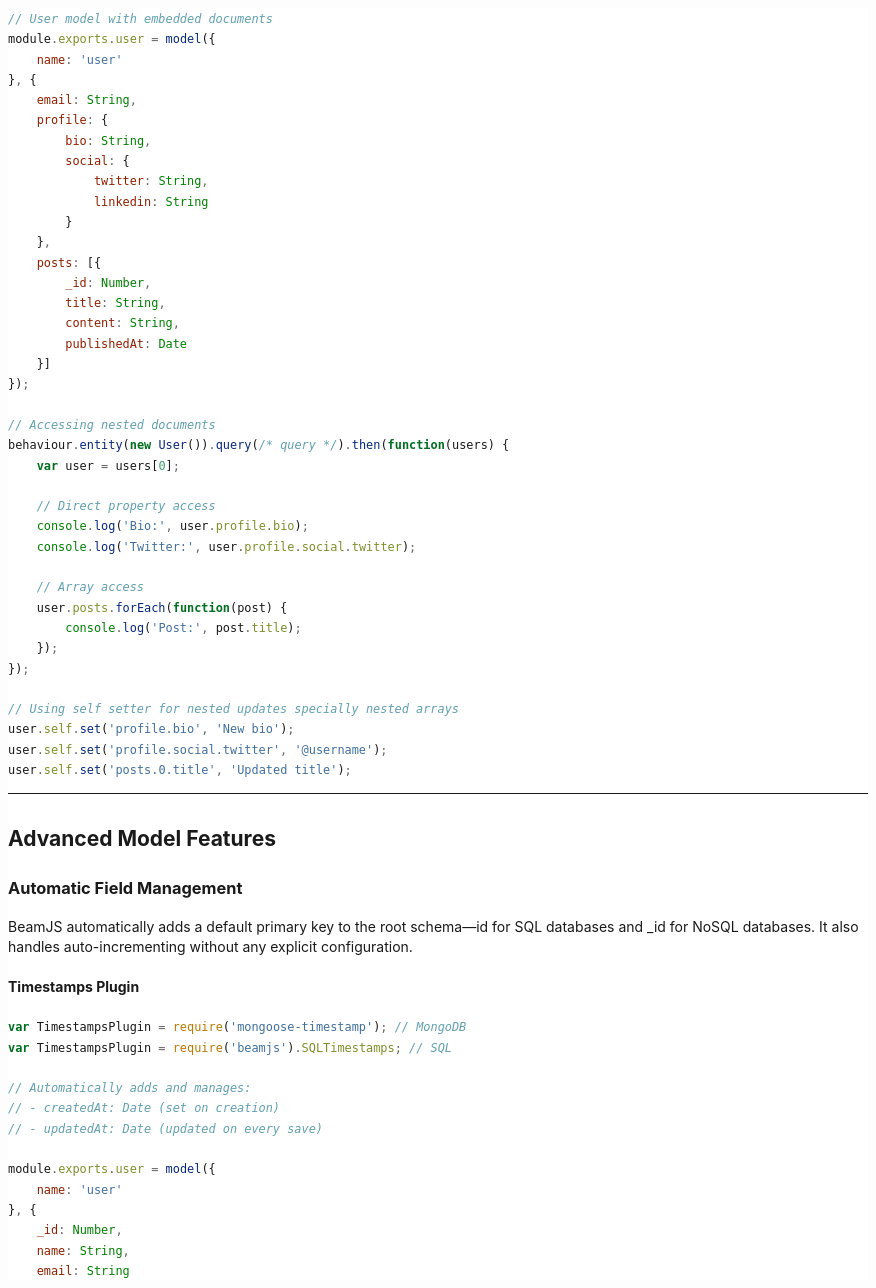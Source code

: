 ```javascript
// User model with embedded documents
module.exports.user = model({
    name: 'user'
}, {
    email: String,
    profile: {
        bio: String,
        social: {
            twitter: String,
            linkedin: String
        }
    },
    posts: [{
        _id: Number,
        title: String,
        content: String,
        publishedAt: Date
    }]
});

// Accessing nested documents
behaviour.entity(new User()).query(/* query */).then(function(users) {
    var user = users[0];
    
    // Direct property access
    console.log('Bio:', user.profile.bio);
    console.log('Twitter:', user.profile.social.twitter);
    
    // Array access
    user.posts.forEach(function(post) {
        console.log('Post:', post.title);
    });
});

// Using self setter for nested updates specially nested arrays
user.self.set('profile.bio', 'New bio');
user.self.set('profile.social.twitter', '@username');
user.self.set('posts.0.title', 'Updated title');
```

---

## Advanced Model Features

### Automatic Field Management
BeamJS automatically adds a default primary key to the root schema—id for SQL databases and _id for NoSQL databases. It also handles auto-incrementing without any explicit configuration. 

#### Timestamps Plugin
```javascript
var TimestampsPlugin = require('mongoose-timestamp'); // MongoDB
var TimestampsPlugin = require('beamjs').SQLTimestamps; // SQL

// Automatically adds and manages:
// - createdAt: Date (set on creation)
// - updatedAt: Date (updated on every save)

module.exports.user = model({
    name: 'user'
}, {
    _id: Number,
    name: String,
    email: String
```